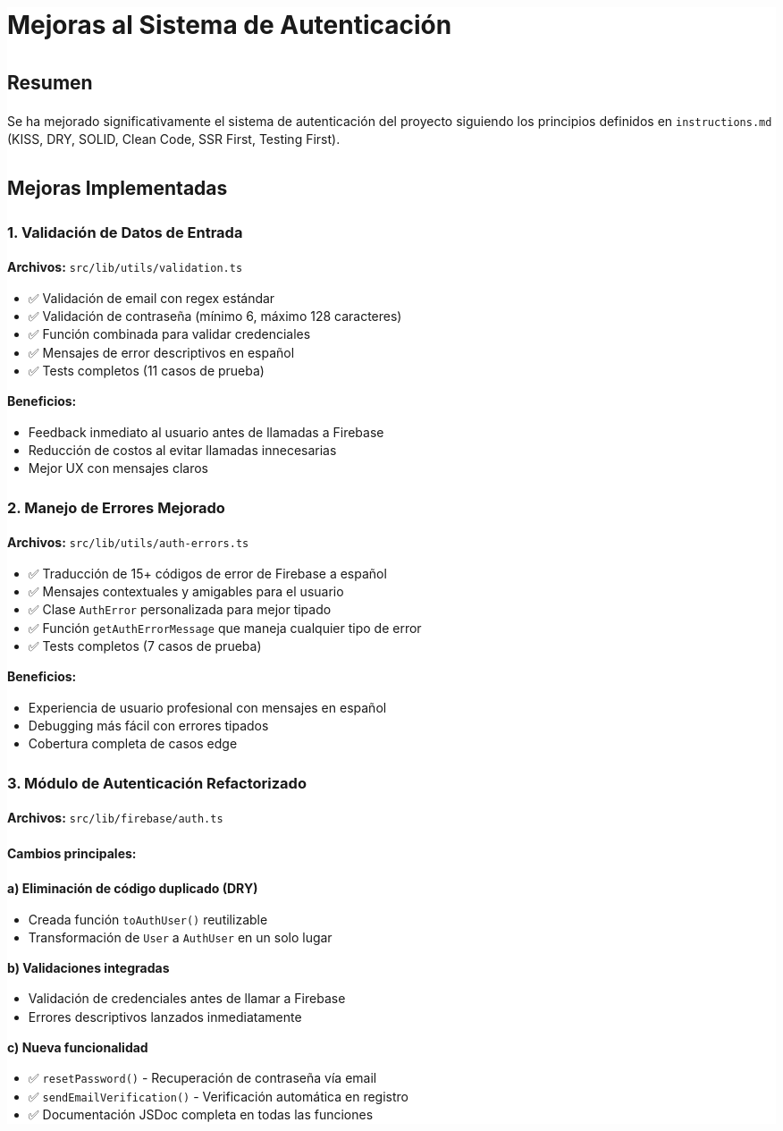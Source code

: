 # Mejoras al Sistema de Autenticación

## Resumen
Se ha mejorado significativamente el sistema de autenticación del proyecto siguiendo los principios definidos en `instructions.md` (KISS, DRY, SOLID, Clean Code, SSR First, Testing First).

## Mejoras Implementadas

### 1. Validación de Datos de Entrada
**Archivos:** `src/lib/utils/validation.ts`

- ✅ Validación de email con regex estándar
- ✅ Validación de contraseña (mínimo 6, máximo 128 caracteres)
- ✅ Función combinada para validar credenciales
- ✅ Mensajes de error descriptivos en español
- ✅ Tests completos (11 casos de prueba)

**Beneficios:**
- Feedback inmediato al usuario antes de llamadas a Firebase
- Reducción de costos al evitar llamadas innecesarias
- Mejor UX con mensajes claros

### 2. Manejo de Errores Mejorado
**Archivos:** `src/lib/utils/auth-errors.ts`

- ✅ Traducción de 15+ códigos de error de Firebase a español
- ✅ Mensajes contextuales y amigables para el usuario
- ✅ Clase `AuthError` personalizada para mejor tipado
- ✅ Función `getAuthErrorMessage` que maneja cualquier tipo de error
- ✅ Tests completos (7 casos de prueba)

**Beneficios:**
- Experiencia de usuario profesional con mensajes en español
- Debugging más fácil con errores tipados
- Cobertura completa de casos edge

### 3. Módulo de Autenticación Refactorizado
**Archivos:** `src/lib/firebase/auth.ts`

#### Cambios principales:

**a) Eliminación de código duplicado (DRY)**
- Creada función `toAuthUser()` reutilizable
- Transformación de `User` a `AuthUser` en un solo lugar

**b) Validaciones integradas**
- Validación de credenciales antes de llamar a Firebase
- Errores descriptivos lanzados inmediatamente

**c) Nueva funcionalidad**
- ✅ `resetPassword()` - Recuperación de contraseña vía email
- ✅ `sendEmailVerification()` - Verificación automática en registro
- ✅ Documentación JSDoc completa en todas las funciones
